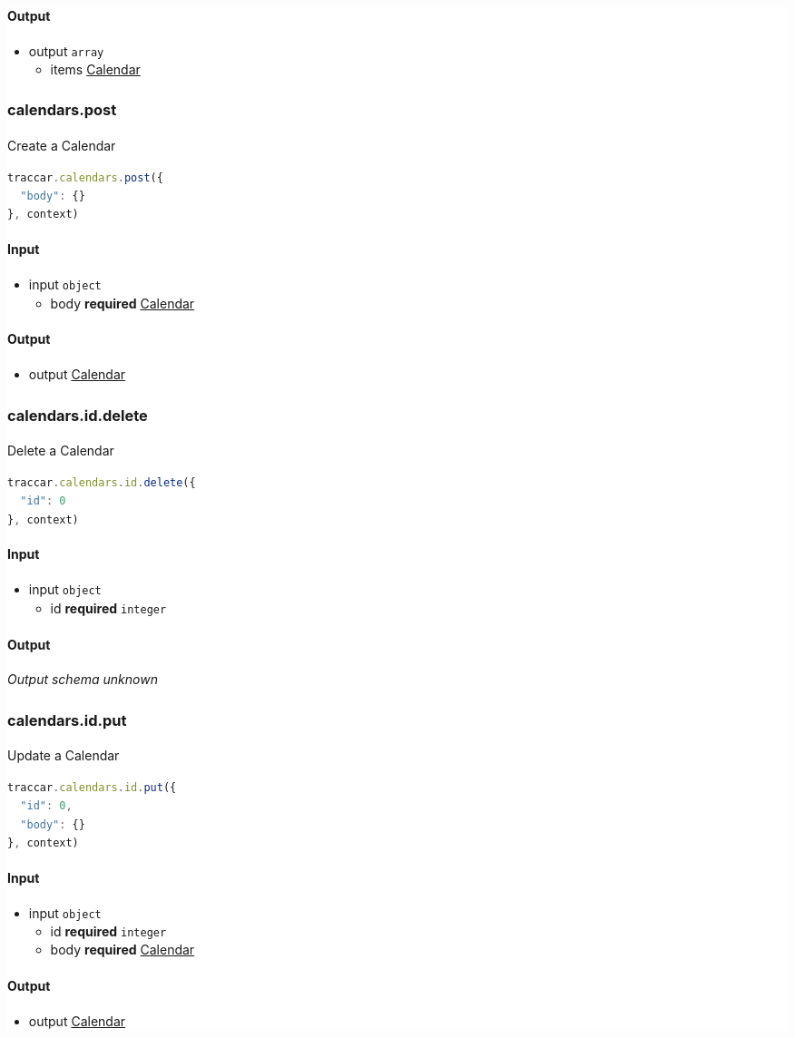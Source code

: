 #### Output
* output `array`
  * items [Calendar](#calendar)

### calendars.post
Create a Calendar


```js
traccar.calendars.post({
  "body": {}
}, context)
```

#### Input
* input `object`
  * body **required** [Calendar](#calendar)

#### Output
* output [Calendar](#calendar)

### calendars.id.delete
Delete a Calendar


```js
traccar.calendars.id.delete({
  "id": 0
}, context)
```

#### Input
* input `object`
  * id **required** `integer`

#### Output
*Output schema unknown*

### calendars.id.put
Update a Calendar


```js
traccar.calendars.id.put({
  "id": 0,
  "body": {}
}, context)
```

#### Input
* input `object`
  * id **required** `integer`
  * body **required** [Calendar](#calendar)

#### Output
* output [Calendar](#calendar)
